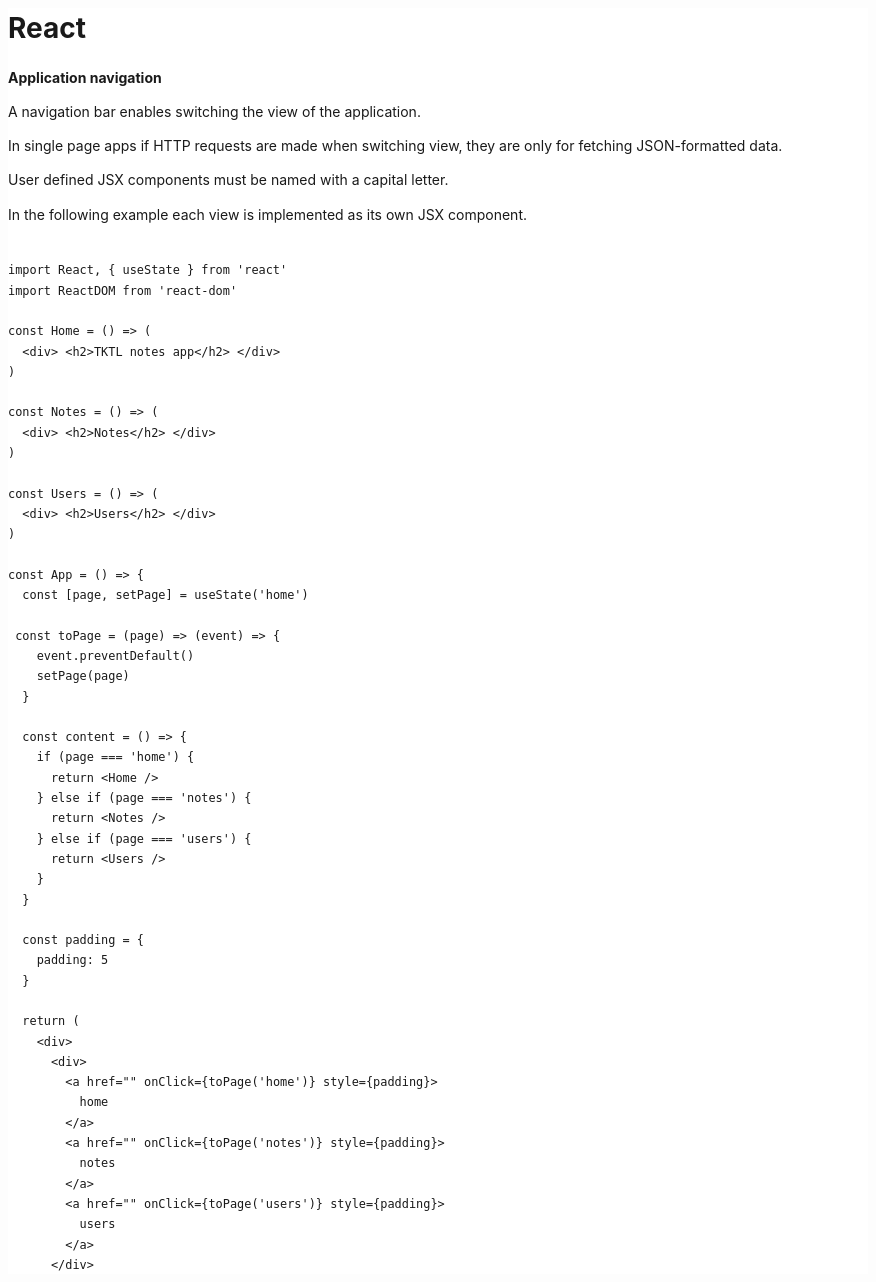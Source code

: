 # React

**Application navigation**

A navigation bar enables switching the view of the application.

In single page apps if HTTP requests are made when switching view, they are only for fetching JSON-formatted data.

User defined JSX components must be named with a capital letter.

In the following example each view is implemented as its own JSX component.

```

import React, { useState } from 'react'
import ReactDOM from 'react-dom'

const Home = () => (
  <div> <h2>TKTL notes app</h2> </div>
)

const Notes = () => (
  <div> <h2>Notes</h2> </div>
)

const Users = () => (
  <div> <h2>Users</h2> </div>
)

const App = () => {
  const [page, setPage] = useState('home')

 const toPage = (page) => (event) => {
    event.preventDefault()
    setPage(page)
  }

  const content = () => {
    if (page === 'home') {
      return <Home />
    } else if (page === 'notes') {
      return <Notes />
    } else if (page === 'users') {
      return <Users />
    }
  }

  const padding = {
    padding: 5
  }

  return (
    <div>
      <div>
        <a href="" onClick={toPage('home')} style={padding}>
          home
        </a>
        <a href="" onClick={toPage('notes')} style={padding}>
          notes
        </a>
        <a href="" onClick={toPage('users')} style={padding}>
          users
        </a>
      </div>
```